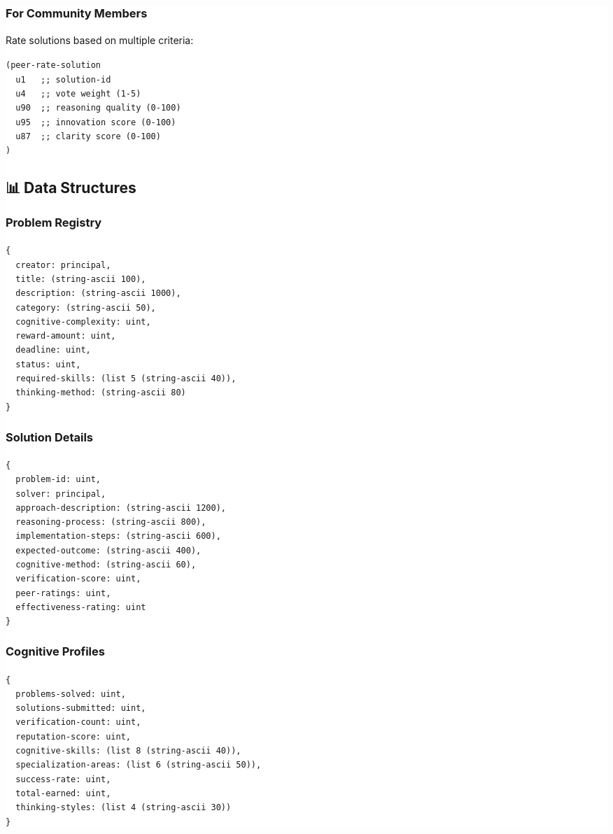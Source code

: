 ### For Community Members

Rate solutions based on multiple criteria:

```clarity
(peer-rate-solution
  u1   ;; solution-id
  u4   ;; vote weight (1-5)
  u90  ;; reasoning quality (0-100)
  u95  ;; innovation score (0-100)
  u87  ;; clarity score (0-100)
)
```

## 📊 Data Structures

### Problem Registry
```clarity
{
  creator: principal,
  title: (string-ascii 100),
  description: (string-ascii 1000),
  category: (string-ascii 50),
  cognitive-complexity: uint,
  reward-amount: uint,
  deadline: uint,
  status: uint,
  required-skills: (list 5 (string-ascii 40)),
  thinking-method: (string-ascii 80)
}
```

### Solution Details
```clarity
{
  problem-id: uint,
  solver: principal,
  approach-description: (string-ascii 1200),
  reasoning-process: (string-ascii 800),
  implementation-steps: (string-ascii 600),
  expected-outcome: (string-ascii 400),
  cognitive-method: (string-ascii 60),
  verification-score: uint,
  peer-ratings: uint,
  effectiveness-rating: uint
}
```

### Cognitive Profiles
```clarity
{
  problems-solved: uint,
  solutions-submitted: uint,
  verification-count: uint,
  reputation-score: uint,
  cognitive-skills: (list 8 (string-ascii 40)),
  specialization-areas: (list 6 (string-ascii 50)),
  success-rate: uint,
  total-earned: uint,
  thinking-styles: (list 4 (string-ascii 30))
}
```
